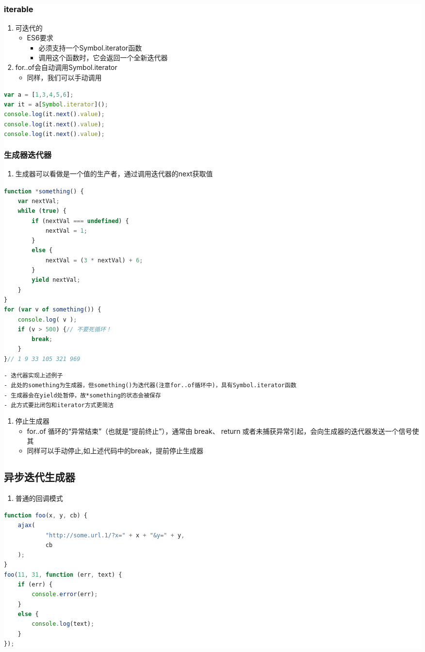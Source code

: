 ### iterable
1. 可迭代的
    - ES6要求
        - 必须支持一个Symbol.iterator函数
        - 调用这个函数时，它会返回一个全新迭代器
1. for..of会自动调用Symbol.iterator
    - 同样，我们可以手动调用
```javascript
var a = [1,3,4,5,6];
var it = a[Symbol.iterator]();
console.log(it.next().value);
console.log(it.next().value);
console.log(it.next().value);
```

### 生成器迭代器
1. 生成器可以看做是一个值的生产者，通过调用迭代器的next获取值
```javascript
function *something() {
    var nextVal;
    while (true) {
        if (nextVal === undefined) {
            nextVal = 1;
        }
        else {
            nextVal = (3 * nextVal) + 6;
        }
        yield nextVal;
    }
}
for (var v of something()) {
    console.log( v );
    if (v > 500) {// 不要死循环！
        break;
    }
}// 1 9 33 105 321 969
```
    - 迭代器实现上述例子
    - 此处的something为生成器，但something()为迭代器(注意for..of循环中)，具有Symbol.iterator函数
    - 生成器会在yield处暂停，故*something的状态会被保存
    - 此方式要比闭包和iterator方式更简洁
1. 停止生成器
    - for..of 循环的“异常结束”（也就是“提前终止”），通常由 break、 return 或者未捕获异常引起，会向生成器的迭代器发送一个信号使其
    - 同样可以手动停止,如上述代码中的break，提前停止生成器

## 异步迭代生成器
1. 普通的回调模式
```javascript
function foo(x, y, cb) {
    ajax(
            "http://some.url.1/?x=" + x + "&y=" + y,
            cb
    );
}
foo(11, 31, function (err, text) {
    if (err) {
        console.error(err);
    }
    else {
        console.log(text);
    }
});
```